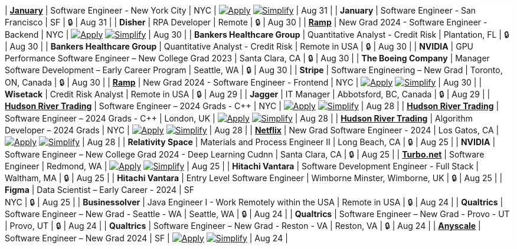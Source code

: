 | **[January](https://simplify.jobs/c/January)** | Software Engineer - New York City | NYC | <a href="https://boards.greenhouse.io/january/jobs/4017063007?utm_source=Simplify&ref=Simplify"><img src="https://i.imgur.com/w6lyvuC.png" width="84" alt="Apply"></a> <a href="https://simplify.jobs/p/45c9e42a-982e-40ba-adf0-58ea2308e370?utm_source=GHList"><img src="https://i.imgur.com/aVnQdox.png" width="30" alt="Simplify"></a> | Aug 31 |
| **January** | Software Engineer - San Francisco | SF | 🔒 | Aug 31 |
| **Disher** | RPA Developer | Remote | 🔒 | Aug 30 |
| **[Ramp](https://simplify.jobs/c/Ramp)** | New Grad 2024 - Software Engineer - Backend | NYC | <a href="https://jobs.ashbyhq.com/ramp/29663a4b-c457-4a38-bbdf-069f189b20eb/application?utm_source=Simplify&ref=Simplify"><img src="https://i.imgur.com/w6lyvuC.png" width="84" alt="Apply"></a> <a href="https://simplify.jobs/p/ebe01b3a-3eff-478b-baa4-8981955031a1?utm_source=GHList"><img src="https://i.imgur.com/aVnQdox.png" width="30" alt="Simplify"></a> | Aug 30 |
| **Bankers Healthcare Group** | Quantitative Analyst - Credit Risk | Plantation, FL | 🔒 | Aug 30 |
| **Bankers Healthcare Group** | Quantitative Analyst - Credit Risk | Remote in USA | 🔒 | Aug 30 |
| **NVIDIA** | GPU Performance Software Engineer – New College Grad 2023 | Santa Clara, CA | 🔒 | Aug 30 |
| **The Boeing Company** | Manager Software Development – Early Career Program | Seattle, WA | 🔒 | Aug 30 |
| **Stripe** | Software Engineering – New Grad | Toronto, ON, Canada | 🔒 | Aug 30 |
| **[Ramp](https://simplify.jobs/c/Ramp)** | New Grad 2024 - Software Engineer - Frontend | NYC | <a href="https://jobs.ashbyhq.com/ramp/0ae01d73-3f48-4722-9810-0c6c1940d7bd/application?utm_source=Simplify&ref=Simplify"><img src="https://i.imgur.com/w6lyvuC.png" width="84" alt="Apply"></a> <a href="https://simplify.jobs/p/e41da6ef-819c-48f2-98a9-d4717ceb3fa8?utm_source=GHList"><img src="https://i.imgur.com/aVnQdox.png" width="30" alt="Simplify"></a> | Aug 30 |
| **Wisetack** | Credit Risk Analyst | Remote in USA | 🔒 | Aug 29 |
| **Jagger** | IT Manager | Abbotsford, BC, Canada | 🔒 | Aug 29 |
| **[Hudson River Trading](https://simplify.jobs/c/Hudson-River-Trading)** | Software Engineer – 2024 Grads - C++ | NYC | <a href="https://www.hudsonrivertrading.com/careers/job/?gh_jid=5271700&utm_source=Simplify&ref=Simplify"><img src="https://i.imgur.com/w6lyvuC.png" width="84" alt="Apply"></a> <a href="https://simplify.jobs/p/94668134-72d5-4923-b457-4fb4993c5f43?utm_source=GHList"><img src="https://i.imgur.com/aVnQdox.png" width="30" alt="Simplify"></a> | Aug 28 |
| **[Hudson River Trading](https://simplify.jobs/c/Hudson-River-Trading)** | Software Engineer – 2024 Grads - C++ | London, UK | <a href="https://www.hudsonrivertrading.com/careers/job/?gh_jid=5325331&utm_source=Simplify&ref=Simplify"><img src="https://i.imgur.com/w6lyvuC.png" width="84" alt="Apply"></a> <a href="https://simplify.jobs/p/69700390-290c-4258-9911-b0d2d0b62ee2?utm_source=GHList"><img src="https://i.imgur.com/aVnQdox.png" width="30" alt="Simplify"></a> | Aug 28 |
| **[Hudson River Trading](https://simplify.jobs/c/Hudson-River-Trading)** | Algorithm Developer – 2024 Grads | NYC | <a href="https://www.hudsonrivertrading.com/careers/job/?gh_jid=5271551&utm_source=Simplify&ref=Simplify"><img src="https://i.imgur.com/w6lyvuC.png" width="84" alt="Apply"></a> <a href="https://simplify.jobs/p/dfdfba20-5c7d-4d9b-8d05-a5d39b865ef4?utm_source=GHList"><img src="https://i.imgur.com/aVnQdox.png" width="30" alt="Simplify"></a> | Aug 28 |
| **[Netflix](https://simplify.jobs/c/Netflix)** | New Grad Software Engineer - 2024 | Los Gatos, CA | <a href="https://jobs.lever.co/netflix/f725fe5f-616a-4be5-9203-fe9cfc9b2484/apply?utm_source=Simplify&ref=Simplify"><img src="https://i.imgur.com/w6lyvuC.png" width="84" alt="Apply"></a> <a href="https://simplify.jobs/p/37b41e76-5722-4870-88dc-1db8bef2cd2b?utm_source=GHList"><img src="https://i.imgur.com/aVnQdox.png" width="30" alt="Simplify"></a> | Aug 28 |
| **Relativity Space** | Materials and Process Engineer II | Long Beach, CA | 🔒 | Aug 25 |
| **NVIDIA** | Software Engineer – New College Grad 2024 - Deep Learning Cudnn | Santa Clara, CA | 🔒 | Aug 25 |
| **[Turbo.net](https://simplify.jobs/c/TurboNet)** | Software Engineer | Redmond, WA | <a href="https://boards.greenhouse.io/turbo/jobs/4115212005?utm_source=Simplify&ref=Simplify"><img src="https://i.imgur.com/w6lyvuC.png" width="84" alt="Apply"></a> <a href="https://simplify.jobs/p/4230fa0e-b911-45ee-a6d7-c8d9e6d50ac3?utm_source=GHList"><img src="https://i.imgur.com/aVnQdox.png" width="30" alt="Simplify"></a> | Aug 25 |
| **Hitachi Vantara** | Software Development Engineer - Full Stack | Waltham, MA | 🔒 | Aug 25 |
| **Hitachi Vantara** | Entry Level Software Engineer | Wimborne Minster, Wimborne, UK | 🔒 | Aug 25 |
| **Figma** | Data Scientist – Early Career - 2024 | SF</br>NYC | 🔒 | Aug 25 |
| **Businessolver** | Java Engineer I - Work Remotely within the USA | Remote in USA | 🔒 | Aug 24 |
| **Qualtrics** | Software Engineer – New Grad - Seattle - WA | Seattle, WA | 🔒 | Aug 24 |
| **Qualtrics** | Software Engineer – New Grad - Provo - UT | Provo, UT | 🔒 | Aug 24 |
| **Qualtrics** | Software Engineer – New Grad - Reston - VA | Reston, VA | 🔒 | Aug 24 |
| **[Anyscale](https://simplify.jobs/c/Anyscale)** | Software Engineer – New Grad 2024 | SF | <a href="https://jobs.lever.co/anyscale/2888fb5f-3489-46c0-b776-2a02004ce21b/apply?utm_source=Simplify&ref=Simplify"><img src="https://i.imgur.com/w6lyvuC.png" width="84" alt="Apply"></a> <a href="https://simplify.jobs/p/2b2c7e7c-7769-4e4e-a94d-01615c2c1559?utm_source=GHList"><img src="https://i.imgur.com/aVnQdox.png" width="30" alt="Simplify"></a> | Aug 24 |